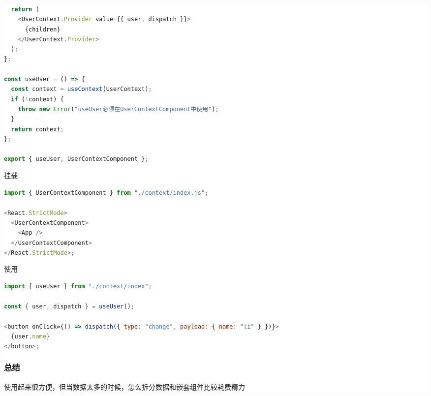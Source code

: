 ```js
  return (
    <UserContext.Provider value={{ user, dispatch }}>
      {children}
    </UserContext.Provider>
  );
};

const useUser = () => {
  const context = useContext(UserContext);
  if (!context) {
    throw new Error("useUser必须在UserContextComponent中使用");
  }
  return context;
};

export { useUser, UserContextComponent };
```

挂载

```js
import { UserContextComponent } from "./context/index.js";

<React.StrictMode>
  <UserContextComponent>
    <App />
  </UserContextComponent>
</React.StrictMode>;
```

使用

```js
import { useUser } from "./context/index";

const { user, dispatch } = useUser();

<button onClick={() => dispatch({ type: "change", payload: { name: "li" } })}>
  {user.name}
</button>;
```

### 总结

使用起来很方便，但当数据太多的时候，怎么拆分数据和嵌套组件比较耗费精力
